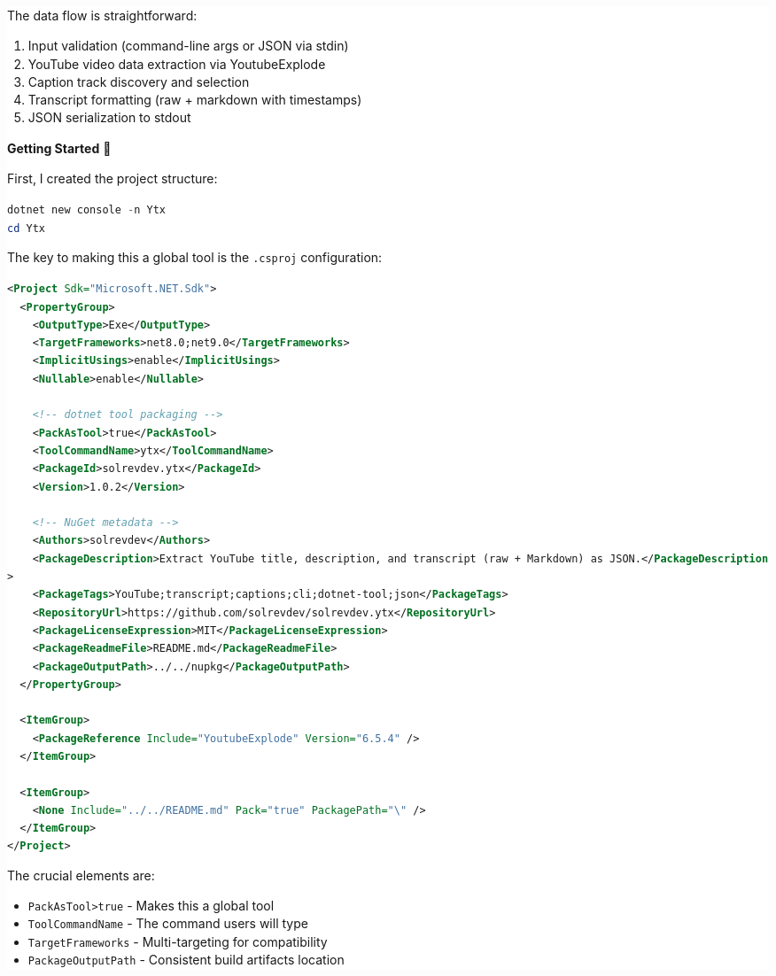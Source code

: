 The data flow is straightforward:
1. Input validation (command-line args or JSON via stdin)
2. YouTube video data extraction via YoutubeExplode
3. Caption track discovery and selection
4. Transcript formatting (raw + markdown with timestamps)
5. JSON serialization to stdout

**Getting Started** 🚀

First, I created the project structure:

```powershell
dotnet new console -n Ytx
cd Ytx
```

The key to making this a global tool is the `.csproj` configuration:

```xml
<Project Sdk="Microsoft.NET.Sdk">
  <PropertyGroup>
    <OutputType>Exe</OutputType>
    <TargetFrameworks>net8.0;net9.0</TargetFrameworks>
    <ImplicitUsings>enable</ImplicitUsings>
    <Nullable>enable</Nullable>

    <!-- dotnet tool packaging -->
    <PackAsTool>true</PackAsTool>
    <ToolCommandName>ytx</ToolCommandName>
    <PackageId>solrevdev.ytx</PackageId>
    <Version>1.0.2</Version>

    <!-- NuGet metadata -->
    <Authors>solrevdev</Authors>
    <PackageDescription>Extract YouTube title, description, and transcript (raw + Markdown) as JSON.</PackageDescription>
    <PackageTags>YouTube;transcript;captions;cli;dotnet-tool;json</PackageTags>
    <RepositoryUrl>https://github.com/solrevdev/solrevdev.ytx</RepositoryUrl>
    <PackageLicenseExpression>MIT</PackageLicenseExpression>
    <PackageReadmeFile>README.md</PackageReadmeFile>
    <PackageOutputPath>../../nupkg</PackageOutputPath>
  </PropertyGroup>

  <ItemGroup>
    <PackageReference Include="YoutubeExplode" Version="6.5.4" />
  </ItemGroup>

  <ItemGroup>
    <None Include="../../README.md" Pack="true" PackagePath="\" />
  </ItemGroup>
</Project>
```

The crucial elements are:
- `PackAsTool>true` - Makes this a global tool
- `ToolCommandName` - The command users will type
- `TargetFrameworks` - Multi-targeting for compatibility
- `PackageOutputPath` - Consistent build artifacts location
